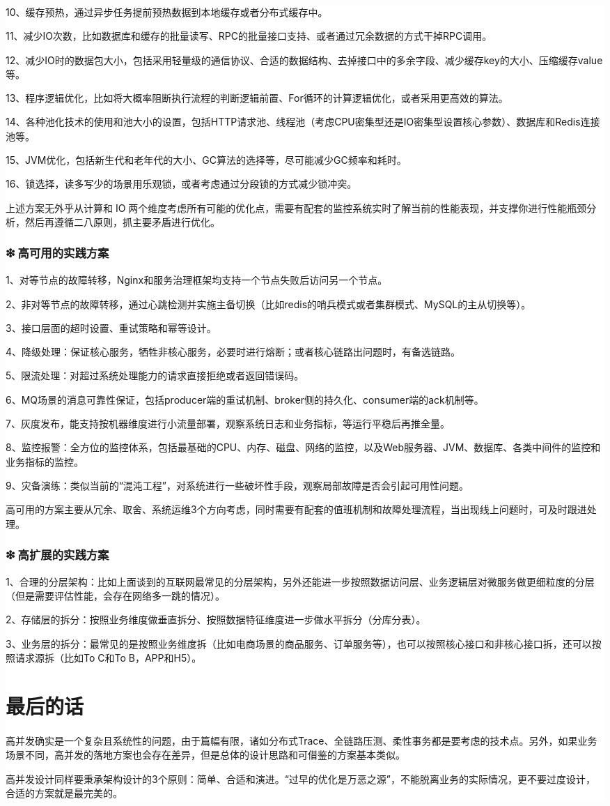 10、缓存预热，通过异步任务提前预热数据到本地缓存或者分布式缓存中。

11、减少IO次数，比如数据库和缓存的批量读写、RPC的批量接口支持、或者通过冗余数据的方式干掉RPC调用。

12、减少IO时的数据包大小，包括采用轻量级的通信协议、合适的数据结构、去掉接口中的多余字段、减少缓存key的大小、压缩缓存value等。

13、程序逻辑优化，比如将大概率阻断执行流程的判断逻辑前置、For循环的计算逻辑优化，或者采用更高效的算法。

14、各种池化技术的使用和池大小的设置，包括HTTP请求池、线程池（考虑CPU密集型还是IO密集型设置核心参数）、数据库和Redis连接池等。

15、JVM优化，包括新生代和老年代的大小、GC算法的选择等，尽可能减少GC频率和耗时。

16、锁选择，读多写少的场景用乐观锁，或者考虑通过分段锁的方式减少锁冲突。

上述方案无外乎从计算和 IO 两个维度考虑所有可能的优化点，需要有配套的监控系统实时了解当前的性能表现，并支撑你进行性能瓶颈分析，然后再遵循二八原则，抓主要矛盾进行优化。

### ❇ 高可用的实践方案

1、对等节点的故障转移，Nginx和服务治理框架均支持一个节点失败后访问另一个节点。

2、非对等节点的故障转移，通过心跳检测并实施主备切换（比如redis的哨兵模式或者集群模式、MySQL的主从切换等）。

3、接口层面的超时设置、重试策略和幂等设计。

4、降级处理：保证核心服务，牺牲非核心服务，必要时进行熔断；或者核心链路出问题时，有备选链路。

5、限流处理：对超过系统处理能力的请求直接拒绝或者返回错误码。

6、MQ场景的消息可靠性保证，包括producer端的重试机制、broker侧的持久化、consumer端的ack机制等。

7、灰度发布，能支持按机器维度进行小流量部署，观察系统日志和业务指标，等运行平稳后再推全量。

8、监控报警：全方位的监控体系，包括最基础的CPU、内存、磁盘、网络的监控，以及Web服务器、JVM、数据库、各类中间件的监控和业务指标的监控。

9、灾备演练：类似当前的“混沌工程”，对系统进行一些破坏性手段，观察局部故障是否会引起可用性问题。

高可用的方案主要从冗余、取舍、系统运维3个方向考虑，同时需要有配套的值班机制和故障处理流程，当出现线上问题时，可及时跟进处理。

### ❇ 高扩展的实践方案

1、合理的分层架构：比如上面谈到的互联网最常见的分层架构，另外还能进一步按照数据访问层、业务逻辑层对微服务做更细粒度的分层（但是需要评估性能，会存在网络多一跳的情况）。

2、存储层的拆分：按照业务维度做垂直拆分、按照数据特征维度进一步做水平拆分（分库分表）。

3、业务层的拆分：最常见的是按照业务维度拆（比如电商场景的商品服务、订单服务等），也可以按照核心接口和非核心接口拆，还可以按照请求源拆（比如To C和To B，APP和H5）。



# 最后的话

高并发确实是一个复杂且系统性的问题，由于篇幅有限，诸如分布式Trace、全链路压测、柔性事务都是要考虑的技术点。另外，如果业务场景不同，高并发的落地方案也会存在差异，但是总体的设计思路和可借鉴的方案基本类似。

高并发设计同样要秉承架构设计的3个原则：简单、合适和演进。“过早的优化是万恶之源”，不能脱离业务的实际情况，更不要过度设计，合适的方案就是最完美的。